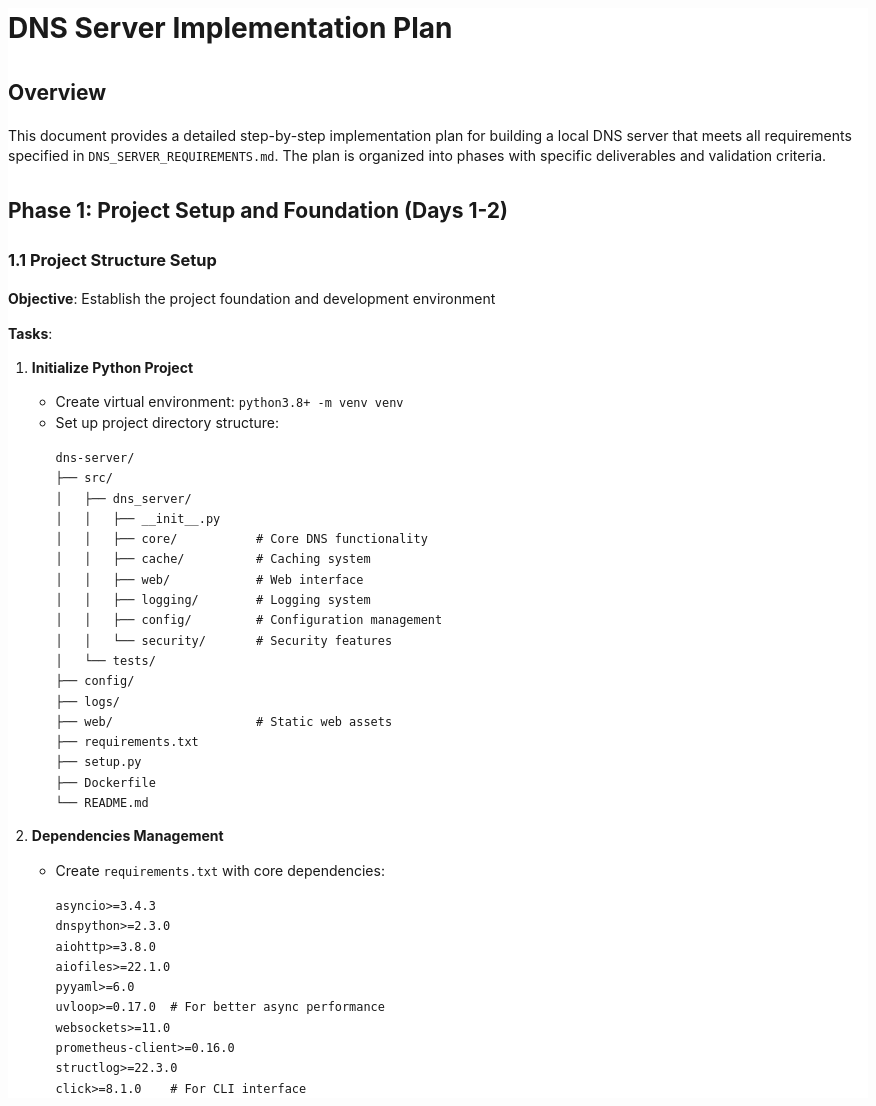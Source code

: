 # DNS Server Implementation Plan

## Overview
This document provides a detailed step-by-step implementation plan for building a local DNS server that meets all requirements specified in `DNS_SERVER_REQUIREMENTS.md`. The plan is organized into phases with specific deliverables and validation criteria.

## Phase 1: Project Setup and Foundation (Days 1-2)

### 1.1 Project Structure Setup
**Objective**: Establish the project foundation and development environment

**Tasks**:
1. **Initialize Python Project**
   - Create virtual environment: `python3.8+ -m venv venv`
   - Set up project directory structure:
     ```
     dns-server/
     ├── src/
     │   ├── dns_server/
     │   │   ├── __init__.py
     │   │   ├── core/           # Core DNS functionality
     │   │   ├── cache/          # Caching system
     │   │   ├── web/            # Web interface
     │   │   ├── logging/        # Logging system
     │   │   ├── config/         # Configuration management
     │   │   └── security/       # Security features
     │   └── tests/
     ├── config/
     ├── logs/
     ├── web/                    # Static web assets
     ├── requirements.txt
     ├── setup.py
     ├── Dockerfile
     └── README.md
     ```

2. **Dependencies Management**
   - Create `requirements.txt` with core dependencies:
     ```
     asyncio>=3.4.3
     dnspython>=2.3.0
     aiohttp>=3.8.0
     aiofiles>=22.1.0
     pyyaml>=6.0
     uvloop>=0.17.0  # For better async performance
     websockets>=11.0
     prometheus-client>=0.16.0
     structlog>=22.3.0
     click>=8.1.0    # For CLI interface
     ```
